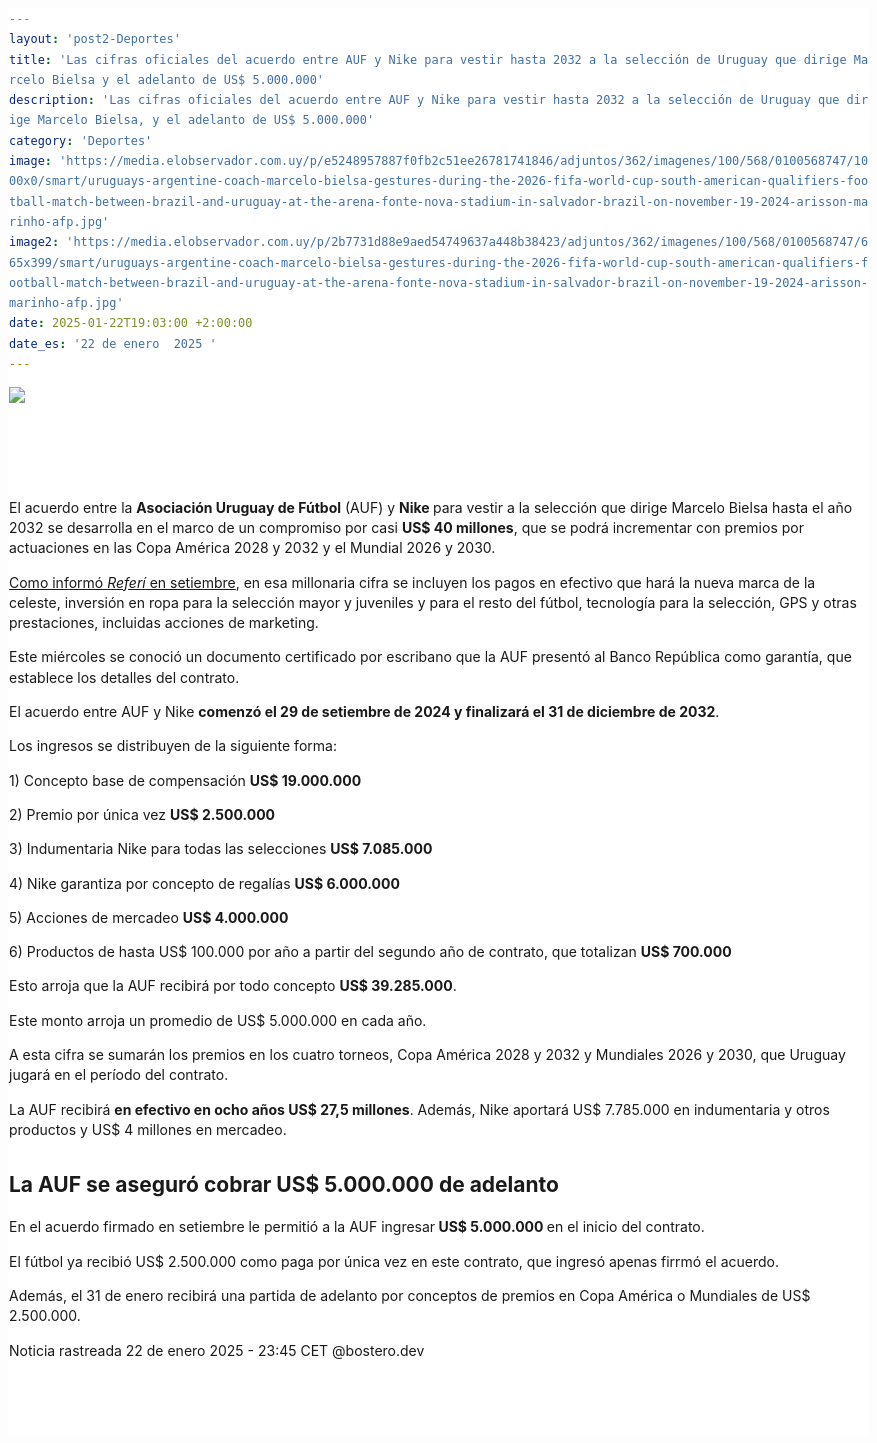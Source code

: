 ```yaml
---
layout: 'post2-Deportes'
title: 'Las cifras oficiales del acuerdo entre AUF y Nike para vestir hasta 2032 a la selección de Uruguay que dirige Marcelo Bielsa y el adelanto de US$ 5.000.000'
description: 'Las cifras oficiales del acuerdo entre AUF y Nike para vestir hasta 2032 a la selección de Uruguay que dirige Marcelo Bielsa, y el adelanto de US$ 5.000.000'
category: 'Deportes'
image: 'https://media.elobservador.com.uy/p/e5248957887f0fb2c51ee26781741846/adjuntos/362/imagenes/100/568/0100568747/1000x0/smart/uruguays-argentine-coach-marcelo-bielsa-gestures-during-the-2026-fifa-world-cup-south-american-qualifiers-football-match-between-brazil-and-uruguay-at-the-arena-fonte-nova-stadium-in-salvador-brazil-on-november-19-2024-arisson-marinho-afp.jpg'
image2: 'https://media.elobservador.com.uy/p/2b7731d88e9aed54749637a448b38423/adjuntos/362/imagenes/100/568/0100568747/665x399/smart/uruguays-argentine-coach-marcelo-bielsa-gestures-during-the-2026-fifa-world-cup-south-american-qualifiers-football-match-between-brazil-and-uruguay-at-the-arena-fonte-nova-stadium-in-salvador-brazil-on-november-19-2024-arisson-marinho-afp.jpg'
date: 2025-01-22T19:03:00 +2:00:00
date_es: '22 de enero  2025 '
---
```


<html>
<img style='width: 100%' src='{{ page.image | prepend: base.url }}'><div style='height: 75px'></div>
<p>El acuerdo entre la <strong>Asociación Uruguay de Fútbol</strong> (AUF) y <strong>Nike </strong>para vestir a la selección que dirige Marcelo Bielsa hasta el año 2032 se desarrolla en el marco de un compromiso por casi <strong>US$ 40 millones</strong>, que se podrá incrementar con premios por actuaciones en las Copa América 2028 y 2032 y el Mundial 2026 y 2030.</p><p><a href="https://www.elobservador.com.uy/seleccion/auf-y-nike-firmaran-un-historico-acuerdo-us-40000000-vestir-la-seleccion-uruguay-n5963161" rel="follow" target="_blank">Como informó <em>Referí</em> en setiembre</a>, en esa millonaria cifra se incluyen los pagos en efectivo que hará la nueva marca de la celeste, inversión en ropa para la selección mayor y juveniles y para el resto del fútbol, tecnología para la selección, GPS y otras prestaciones, incluidas acciones de marketing.</p><p>Este miércoles se conoció un documento certificado por escribano que la AUF presentó al Banco República como garantía, que establece los detalles del contrato.</p><p>El acuerdo entre AUF y Nike <strong>comenzó el 29 de setiembre de 2024 y finalizará el 31 de diciembre de 2032</strong>.</p><p> Los ingresos se distribuyen de la siguiente forma:</p><p>1) Concepto base de compensación <strong>US$ 19.000.000</strong></p><p>2) Premio por única vez <strong>US$ 2.500.000</strong></p><p>3) Indumentaria Nike para todas las selecciones <strong>US$ 7.085.000</strong></p><p>4) Nike garantiza por concepto de regalías <strong>US$ 6.000.000</strong></p><p>5) Acciones de mercadeo <strong>US$ 4.000.000</strong></p><p>6) Productos de hasta US$ 100.000 por año a partir del segundo año de contrato, que totalizan <strong>US$ 700.000</strong></p><p>Esto arroja que la AUF recibirá por todo concepto <strong>US$ 39.285.000</strong>.</p><p>Este monto arroja un promedio de US$ 5.000.000 en cada año.</p><p>A esta cifra se sumarán los premios en los cuatro torneos, Copa América 2028 y 2032 y Mundiales 2026 y 2030, que Uruguay jugará en el período del contrato.</p><p>La AUF recibirá <strong>en efectivo en ocho años US$ 27,5 millones</strong>. Además, Nike aportará US$ 7.785.000 en indumentaria y otros productos y US$ 4 millones en mercadeo.</p><h2>La AUF se aseguró cobrar US$ 5.000.000 de adelanto</h2><p>En el acuerdo firmado en setiembre le permitió a la AUF ingresar<strong> US$ 5.000.000 </strong>en el inicio del contrato.</p><p>El fútbol ya recibió US$ 2.500.000 como paga por única vez en este contrato, que ingresó apenas firrmó el acuerdo.</p><p>Además, el 31 de enero recibirá una partida de adelanto por conceptos de premios en Copa América o Mundiales de US$ 2.500.000.</p><div class='info_rastreador text-muted'><p class='text-muted post-date-font mt-3 mb-2'>Noticia rastreada 22 de enero  2025  -  23:45 CET @bostero.dev</p></div>
<div style='height: 60px;'></div>
</html>
